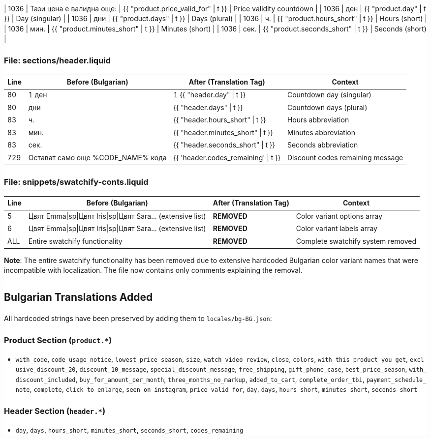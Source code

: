| 1036 | Тази цена е валидна още: | {{ "product.price_valid_for" \| t }} | Price validity countdown |
| 1036 | ден | {{ "product.day" \| t }} | Day (singular) |
| 1036 | дни | {{ "product.days" \| t }} | Days (plural) |
| 1036 | ч. | {{ "product.hours_short" \| t }} | Hours (short) |
| 1036 | мин. | {{ "product.minutes_short" \| t }} | Minutes (short) |
| 1036 | сек. | {{ "product.seconds_short" \| t }} | Seconds (short) |

### File: sections/header.liquid  
| Line | Before (Bulgarian) | After (Translation Tag) | Context |
|------|-------------------|------------------------|---------|
| 80   | 1 ден | 1 {{ "header.day" \| t }} | Countdown day (singular) |
| 80   | дни | {{ "header.days" \| t }} | Countdown days (plural) |
| 83   | ч. | {{ "header.hours_short" \| t }} | Hours abbreviation |
| 83   | мин. | {{ "header.minutes_short" \| t }} | Minutes abbreviation |
| 83   | сек. | {{ "header.seconds_short" \| t }} | Seconds abbreviation |
| 729  | Остават само още %CODE_NAME% кода | {{ 'header.codes_remaining' \| t }} | Discount codes remaining message |

### File: snippets/swatchify-conts.liquid
| Line | Before (Bulgarian) | After (Translation Tag) | Context |
|------|-------------------|------------------------|---------|
| 5    | Цвят Emma\|sp\|Цвят Iris\|sp\|Цвят Sara... (extensive list) | **REMOVED** | Color variant options array |
| 6    | Цвят Emma\|sp\|Цвят Iris\|sp\|Цвят Sara... (extensive list) | **REMOVED** | Color variant labels array |
| ALL  | Entire swatchify functionality | **REMOVED** | Complete swatchify system removed |

**Note**: The entire swatchify functionality has been removed due to extensive hardcoded Bulgarian color variant names that were incompatible with localization. The file now contains only comments explaining the removal.

## Bulgarian Translations Added

All hardcoded strings have been preserved by adding them to `locales/bg-BG.json`:

### Product Section (`product.*`)
- `with_code`, `code_usage_notice`, `lowest_price_season`, `size`, `watch_video_review`, `close`, `colors`, `with_this_product_you_get`, `exclusive_discount_20`, `discount_10_message`, `special_discount_message`, `free_shipping`, `gift_phone_case`, `best_price_season`, `with_discount_included`, `buy_for_amount_per_month`, `three_months_no_markup`, `added_to_cart`, `complete_order_tbi`, `payment_schedule_note`, `complete`, `click_to_enlarge`, `seen_on_instagram`, `price_valid_for`, `day`, `days`, `hours_short`, `minutes_short`, `seconds_short`

### Header Section (`header.*`)
- `day`, `days`, `hours_short`, `minutes_short`, `seconds_short`, `codes_remaining`
